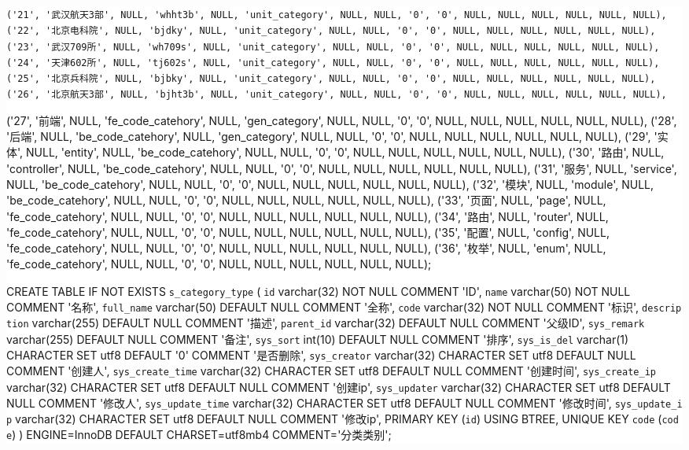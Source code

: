 	('21', '武汉航天3部', NULL, 'whht3b', NULL, 'unit_category', NULL, NULL, '0', '0', NULL, NULL, NULL, NULL, NULL, NULL),
	('22', '北京电科院', NULL, 'bjdky', NULL, 'unit_category', NULL, NULL, '0', '0', NULL, NULL, NULL, NULL, NULL, NULL),
	('23', '武汉709所', NULL, 'wh709s', NULL, 'unit_category', NULL, NULL, '0', '0', NULL, NULL, NULL, NULL, NULL, NULL),
	('24', '天津602所', NULL, 'tj602s', NULL, 'unit_category', NULL, NULL, '0', '0', NULL, NULL, NULL, NULL, NULL, NULL),
	('25', '北京兵科院', NULL, 'bjbky', NULL, 'unit_category', NULL, NULL, '0', '0', NULL, NULL, NULL, NULL, NULL, NULL),
	('26', '北京航天3部', NULL, 'bjht3b', NULL, 'unit_category', NULL, NULL, '0', '0', NULL, NULL, NULL, NULL, NULL, NULL),
  ('27', '前端', NULL, 'fe_code_catehory', NULL, 'gen_category', NULL, NULL, '0', '0', NULL, NULL, NULL, NULL, NULL, NULL),
  ('28', '后端', NULL, 'be_code_catehory', NULL, 'gen_category', NULL, NULL, '0', '0', NULL, NULL, NULL, NULL, NULL, NULL),
  ('29', '实体', NULL, 'entity', NULL, 'be_code_catehory', NULL, NULL, '0', '0', NULL, NULL, NULL, NULL, NULL, NULL),
  ('30', '路由', NULL, 'controller', NULL, 'be_code_catehory', NULL, NULL, '0', '0', NULL, NULL, NULL, NULL, NULL, NULL),
  ('31', '服务', NULL, 'service', NULL, 'be_code_catehory', NULL, NULL, '0', '0', NULL, NULL, NULL, NULL, NULL, NULL),
  ('32', '模块', NULL, 'module', NULL, 'be_code_catehory', NULL, NULL, '0', '0', NULL, NULL, NULL, NULL, NULL, NULL),
  ('33', '页面', NULL, 'page', NULL, 'fe_code_catehory', NULL, NULL, '0', '0', NULL, NULL, NULL, NULL, NULL, NULL),
  ('34', '路由', NULL, 'router', NULL, 'fe_code_catehory', NULL, NULL, '0', '0', NULL, NULL, NULL, NULL, NULL, NULL),
  ('35', '配置', NULL, 'config', NULL, 'fe_code_catehory', NULL, NULL, '0', '0', NULL, NULL, NULL, NULL, NULL, NULL),
  ('36', '枚举', NULL, 'enum', NULL, 'fe_code_catehory', NULL, NULL, '0', '0', NULL, NULL, NULL, NULL, NULL, NULL);


CREATE TABLE IF NOT EXISTS `s_category_type` (
  `id` varchar(32) NOT NULL COMMENT 'ID',
  `name` varchar(50) NOT NULL COMMENT '名称',
  `full_name` varchar(50) DEFAULT NULL COMMENT '全称',
  `code` varchar(32) NOT NULL COMMENT '标识',
  `description` varchar(255) DEFAULT NULL COMMENT '描述',
  `parent_id` varchar(32) DEFAULT NULL COMMENT '父级ID',
  `sys_remark` varchar(255) DEFAULT NULL COMMENT '备注',
  `sys_sort` int(10) DEFAULT NULL COMMENT '排序',
  `sys_is_del` varchar(1) CHARACTER SET utf8 DEFAULT '0' COMMENT '是否删除',
  `sys_creator` varchar(32) CHARACTER SET utf8 DEFAULT NULL COMMENT '创建人',
  `sys_create_time` varchar(32) CHARACTER SET utf8 DEFAULT NULL COMMENT '创建时间',
  `sys_create_ip` varchar(32) CHARACTER SET utf8 DEFAULT NULL COMMENT '创建ip',
  `sys_updater` varchar(32) CHARACTER SET utf8 DEFAULT NULL COMMENT '修改人',
  `sys_update_time` varchar(32) CHARACTER SET utf8 DEFAULT NULL COMMENT '修改时间',
  `sys_update_ip` varchar(32) CHARACTER SET utf8 DEFAULT NULL COMMENT '修改ip',
  PRIMARY KEY (`id`) USING BTREE,
  UNIQUE KEY `code` (`code`)
) ENGINE=InnoDB DEFAULT CHARSET=utf8mb4 COMMENT='分类类别';
